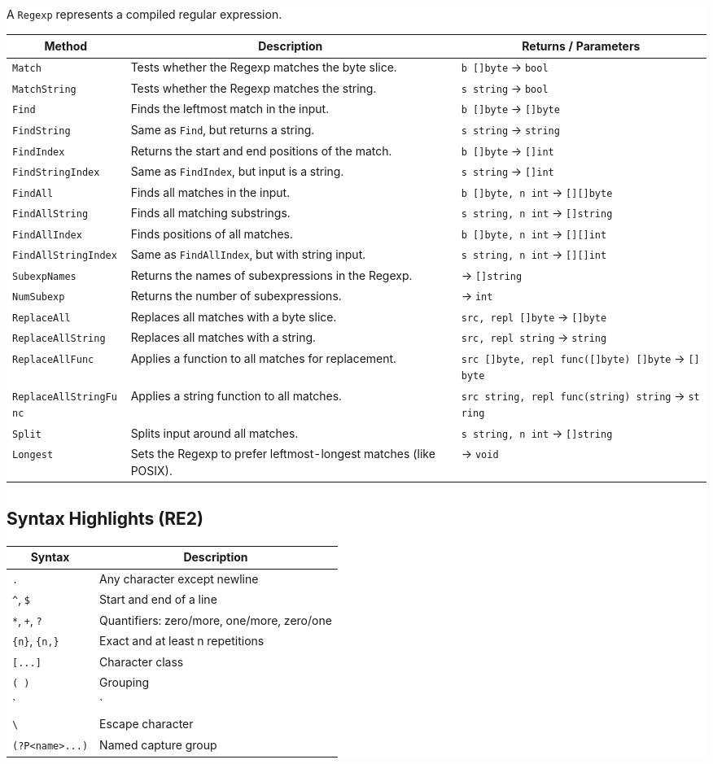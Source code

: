 A `Regexp` represents a compiled regular expression.

| Method                   | Description                                                           | Returns / Parameters                                 |
|--------------------------|-----------------------------------------------------------------------|------------------------------------------------------|
| `Match`                  | Tests whether the Regexp matches the byte slice.                     | `b []byte` → `bool`                                  |
| `MatchString`            | Tests whether the Regexp matches the string.                         | `s string` → `bool`                                  |
| `Find`                   | Finds the leftmost match in the input.                               | `b []byte` → `[]byte`                                |
| `FindString`             | Same as `Find`, but returns a string.                                | `s string` → `string`                                |
| `FindIndex`              | Returns the start and end positions of the match.                    | `b []byte` → `[]int`                                 |
| `FindStringIndex`        | Same as `FindIndex`, but input is a string.                          | `s string` → `[]int`                                 |
| `FindAll`                | Finds all matches in the input.                                      | `b []byte, n int` → `[][]byte`                       |
| `FindAllString`          | Finds all matching substrings.                                       | `s string, n int` → `[]string`                       |
| `FindAllIndex`           | Finds positions of all matches.                                      | `b []byte, n int` → `[][]int`                        |
| `FindAllStringIndex`     | Same as `FindAllIndex`, but with string input.                       | `s string, n int` → `[][]int`                        |
| `SubexpNames`            | Returns the names of subexpressions in the Regexp.                   | → `[]string`                                         |
| `NumSubexp`              | Returns the number of subexpressions.                                | → `int`                                              |
| `ReplaceAll`             | Replaces all matches with a byte slice.                              | `src, repl []byte` → `[]byte`                        |
| `ReplaceAllString`       | Replaces all matches with a string.                                  | `src, repl string` → `string`                        |
| `ReplaceAllFunc`         | Applies a function to all matches for replacement.                   | `src []byte, repl func([]byte) []byte` → `[]byte`    |
| `ReplaceAllStringFunc`   | Applies a string function to all matches.                            | `src string, repl func(string) string` → `string`    |
| `Split`                  | Splits input around all matches.                                     | `s string, n int` → `[]string`                       |
| `Longest`                | Sets the Regexp to prefer leftmost-longest matches (like POSIX).     | → `void`                                             |

## Syntax Highlights (RE2)

| Syntax         | Description                              |
|----------------|------------------------------------------|
| `.`            | Any character except newline             |
| `^`, `$`       | Start and end of a line                  |
| `*`, `+`, `?`  | Quantifiers: zero/more, one/more, zero/one |
| `{n}`, `{n,}`  | Exact and at least n repetitions         |
| `[...]`        | Character class                          |
| `( )`          | Grouping                                 |
| `|`            | Alternation (OR)                         |
| `\`            | Escape character                         |
| `(?P<name>...)`| Named capture group                      |
